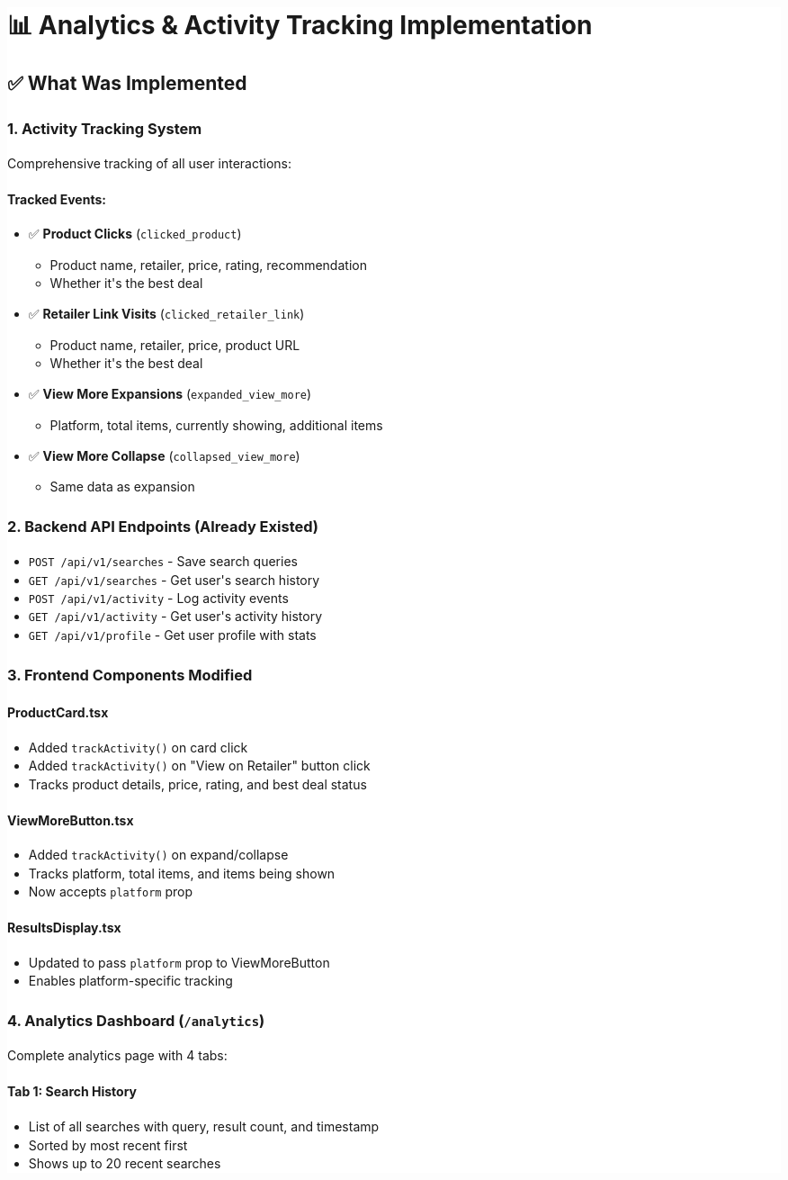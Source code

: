 # 📊 Analytics & Activity Tracking Implementation

## ✅ What Was Implemented

### 1. **Activity Tracking System**
Comprehensive tracking of all user interactions:

#### **Tracked Events:**
- ✅ **Product Clicks** (`clicked_product`)
  - Product name, retailer, price, rating, recommendation
  - Whether it's the best deal
  
- ✅ **Retailer Link Visits** (`clicked_retailer_link`)
  - Product name, retailer, price, product URL
  - Whether it's the best deal

- ✅ **View More Expansions** (`expanded_view_more`)
  - Platform, total items, currently showing, additional items

- ✅ **View More Collapse** (`collapsed_view_more`)
  - Same data as expansion

### 2. **Backend API Endpoints** (Already Existed)
- `POST /api/v1/searches` - Save search queries
- `GET /api/v1/searches` - Get user's search history
- `POST /api/v1/activity` - Log activity events
- `GET /api/v1/activity` - Get user's activity history
- `GET /api/v1/profile` - Get user profile with stats

### 3. **Frontend Components Modified**

#### **ProductCard.tsx**
- Added `trackActivity()` on card click
- Added `trackActivity()` on "View on Retailer" button click
- Tracks product details, price, rating, and best deal status

#### **ViewMoreButton.tsx**
- Added `trackActivity()` on expand/collapse
- Tracks platform, total items, and items being shown
- Now accepts `platform` prop

#### **ResultsDisplay.tsx**
- Updated to pass `platform` prop to ViewMoreButton
- Enables platform-specific tracking

### 4. **Analytics Dashboard** (`/analytics`)
Complete analytics page with 4 tabs:

#### **Tab 1: Search History**
- List of all searches with query, result count, and timestamp
- Sorted by most recent first
- Shows up to 20 recent searches
